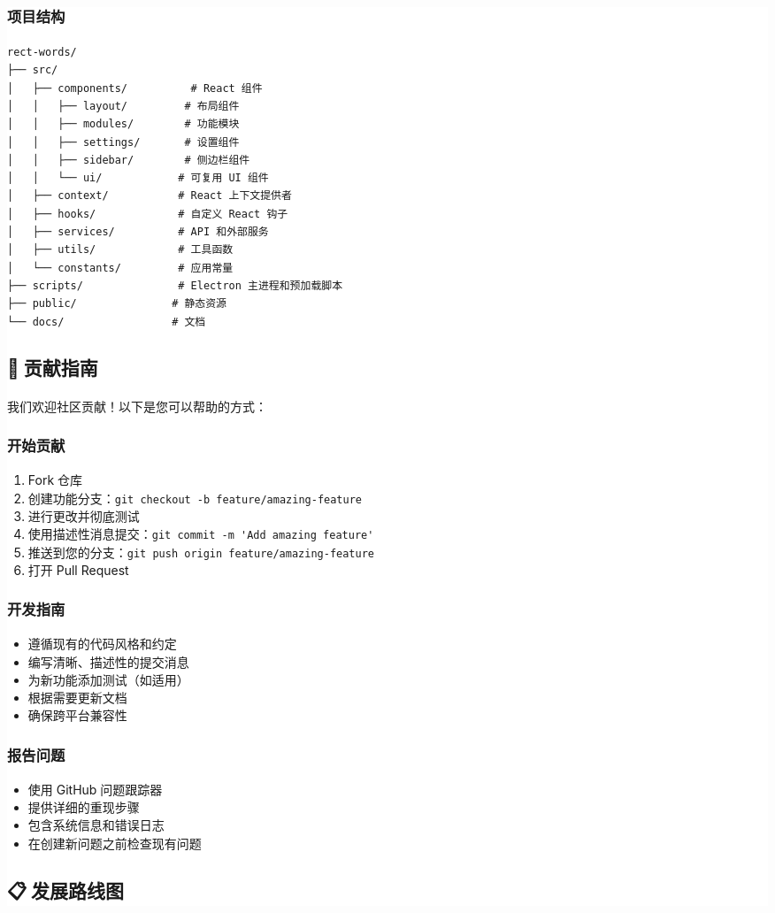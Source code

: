 ### 项目结构

```
rect-words/
├── src/
│   ├── components/          # React 组件
│   │   ├── layout/         # 布局组件
│   │   ├── modules/        # 功能模块
│   │   ├── settings/       # 设置组件
│   │   ├── sidebar/        # 侧边栏组件
│   │   └── ui/            # 可复用 UI 组件
│   ├── context/           # React 上下文提供者
│   ├── hooks/             # 自定义 React 钩子
│   ├── services/          # API 和外部服务
│   ├── utils/             # 工具函数
│   └── constants/         # 应用常量
├── scripts/               # Electron 主进程和预加载脚本
├── public/               # 静态资源
└── docs/                 # 文档
```

## 🤝 贡献指南

我们欢迎社区贡献！以下是您可以帮助的方式：

### 开始贡献

1. Fork 仓库
2. 创建功能分支：`git checkout -b feature/amazing-feature`
3. 进行更改并彻底测试
4. 使用描述性消息提交：`git commit -m 'Add amazing feature'`
5. 推送到您的分支：`git push origin feature/amazing-feature`
6. 打开 Pull Request

### 开发指南

- 遵循现有的代码风格和约定
- 编写清晰、描述性的提交消息
- 为新功能添加测试（如适用）
- 根据需要更新文档
- 确保跨平台兼容性

### 报告问题

- 使用 GitHub 问题跟踪器
- 提供详细的重现步骤
- 包含系统信息和错误日志
- 在创建新问题之前检查现有问题

## 📋 发展路线图
